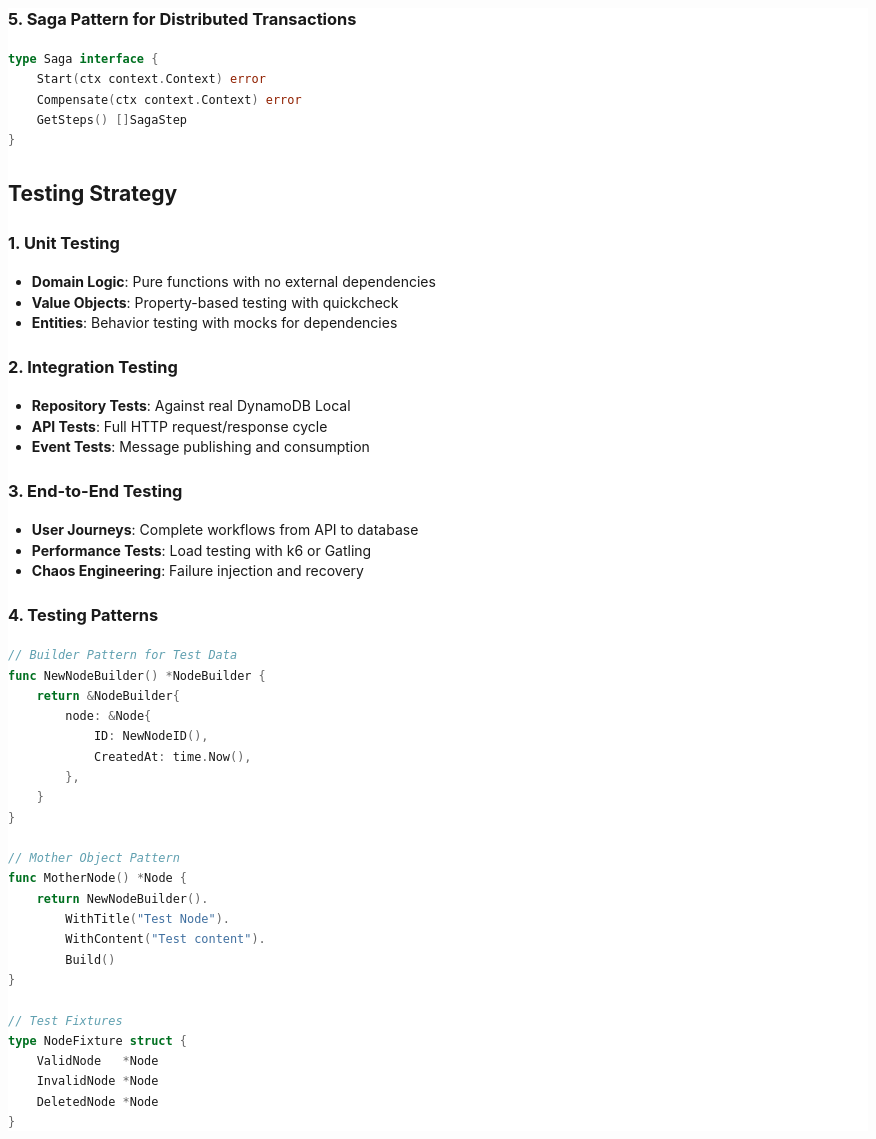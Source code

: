 ### 5. Saga Pattern for Distributed Transactions
```go
type Saga interface {
    Start(ctx context.Context) error
    Compensate(ctx context.Context) error
    GetSteps() []SagaStep
}
```

## Testing Strategy

### 1. Unit Testing
- **Domain Logic**: Pure functions with no external dependencies
- **Value Objects**: Property-based testing with quickcheck
- **Entities**: Behavior testing with mocks for dependencies

### 2. Integration Testing
- **Repository Tests**: Against real DynamoDB Local
- **API Tests**: Full HTTP request/response cycle
- **Event Tests**: Message publishing and consumption

### 3. End-to-End Testing
- **User Journeys**: Complete workflows from API to database
- **Performance Tests**: Load testing with k6 or Gatling
- **Chaos Engineering**: Failure injection and recovery

### 4. Testing Patterns
```go
// Builder Pattern for Test Data
func NewNodeBuilder() *NodeBuilder {
    return &NodeBuilder{
        node: &Node{
            ID: NewNodeID(),
            CreatedAt: time.Now(),
        },
    }
}

// Mother Object Pattern
func MotherNode() *Node {
    return NewNodeBuilder().
        WithTitle("Test Node").
        WithContent("Test content").
        Build()
}

// Test Fixtures
type NodeFixture struct {
    ValidNode   *Node
    InvalidNode *Node
    DeletedNode *Node
}
```
